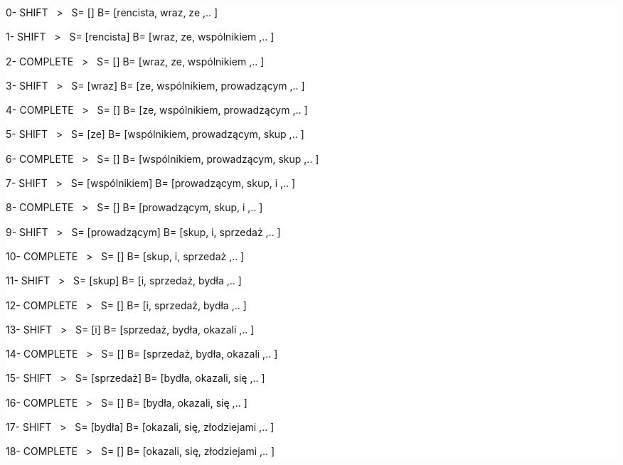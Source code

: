 



0- SHIFT&nbsp;&nbsp;&nbsp;>&nbsp;&nbsp;&nbsp;S= []   B= [rencista, wraz, ze ,.. ]



1- SHIFT&nbsp;&nbsp;&nbsp;>&nbsp;&nbsp;&nbsp;S= [rencista]   B= [wraz, ze, wspólnikiem ,.. ]



2- COMPLETE&nbsp;&nbsp;&nbsp;>&nbsp;&nbsp;&nbsp;S= []   B= [wraz, ze, wspólnikiem ,.. ]



3- SHIFT&nbsp;&nbsp;&nbsp;>&nbsp;&nbsp;&nbsp;S= [wraz]   B= [ze, wspólnikiem, prowadzącym ,.. ]



4- COMPLETE&nbsp;&nbsp;&nbsp;>&nbsp;&nbsp;&nbsp;S= []   B= [ze, wspólnikiem, prowadzącym ,.. ]



5- SHIFT&nbsp;&nbsp;&nbsp;>&nbsp;&nbsp;&nbsp;S= [ze]   B= [wspólnikiem, prowadzącym, skup ,.. ]



6- COMPLETE&nbsp;&nbsp;&nbsp;>&nbsp;&nbsp;&nbsp;S= []   B= [wspólnikiem, prowadzącym, skup ,.. ]



7- SHIFT&nbsp;&nbsp;&nbsp;>&nbsp;&nbsp;&nbsp;S= [wspólnikiem]   B= [prowadzącym, skup, i ,.. ]



8- COMPLETE&nbsp;&nbsp;&nbsp;>&nbsp;&nbsp;&nbsp;S= []   B= [prowadzącym, skup, i ,.. ]



9- SHIFT&nbsp;&nbsp;&nbsp;>&nbsp;&nbsp;&nbsp;S= [prowadzącym]   B= [skup, i, sprzedaż ,.. ]



10- COMPLETE&nbsp;&nbsp;&nbsp;>&nbsp;&nbsp;&nbsp;S= []   B= [skup, i, sprzedaż ,.. ]



11- SHIFT&nbsp;&nbsp;&nbsp;>&nbsp;&nbsp;&nbsp;S= [skup]   B= [i, sprzedaż, bydła ,.. ]



12- COMPLETE&nbsp;&nbsp;&nbsp;>&nbsp;&nbsp;&nbsp;S= []   B= [i, sprzedaż, bydła ,.. ]



13- SHIFT&nbsp;&nbsp;&nbsp;>&nbsp;&nbsp;&nbsp;S= [i]   B= [sprzedaż, bydła, okazali ,.. ]



14- COMPLETE&nbsp;&nbsp;&nbsp;>&nbsp;&nbsp;&nbsp;S= []   B= [sprzedaż, bydła, okazali ,.. ]



15- SHIFT&nbsp;&nbsp;&nbsp;>&nbsp;&nbsp;&nbsp;S= [sprzedaż]   B= [bydła, okazali, się ,.. ]



16- COMPLETE&nbsp;&nbsp;&nbsp;>&nbsp;&nbsp;&nbsp;S= []   B= [bydła, okazali, się ,.. ]



17- SHIFT&nbsp;&nbsp;&nbsp;>&nbsp;&nbsp;&nbsp;S= [bydła]   B= [okazali, się, złodziejami ,.. ]



18- COMPLETE&nbsp;&nbsp;&nbsp;>&nbsp;&nbsp;&nbsp;S= []   B= [okazali, się, złodziejami ,.. ]
